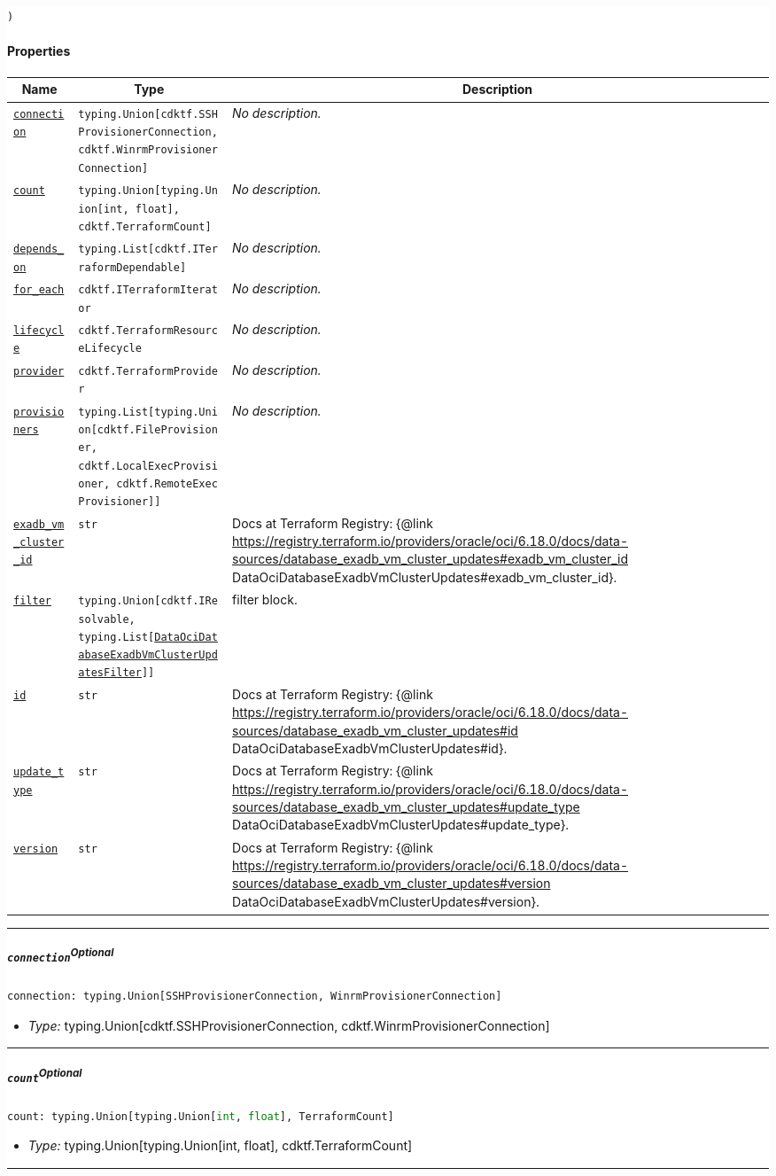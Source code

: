 ```python
)
```

#### Properties <a name="Properties" id="Properties"></a>

| **Name** | **Type** | **Description** |
| --- | --- | --- |
| <code><a href="#rhizo-co-terraform-provider-oci.dataOciDatabaseExadbVmClusterUpdates.DataOciDatabaseExadbVmClusterUpdatesConfig.property.connection">connection</a></code> | <code>typing.Union[cdktf.SSHProvisionerConnection, cdktf.WinrmProvisionerConnection]</code> | *No description.* |
| <code><a href="#rhizo-co-terraform-provider-oci.dataOciDatabaseExadbVmClusterUpdates.DataOciDatabaseExadbVmClusterUpdatesConfig.property.count">count</a></code> | <code>typing.Union[typing.Union[int, float], cdktf.TerraformCount]</code> | *No description.* |
| <code><a href="#rhizo-co-terraform-provider-oci.dataOciDatabaseExadbVmClusterUpdates.DataOciDatabaseExadbVmClusterUpdatesConfig.property.dependsOn">depends_on</a></code> | <code>typing.List[cdktf.ITerraformDependable]</code> | *No description.* |
| <code><a href="#rhizo-co-terraform-provider-oci.dataOciDatabaseExadbVmClusterUpdates.DataOciDatabaseExadbVmClusterUpdatesConfig.property.forEach">for_each</a></code> | <code>cdktf.ITerraformIterator</code> | *No description.* |
| <code><a href="#rhizo-co-terraform-provider-oci.dataOciDatabaseExadbVmClusterUpdates.DataOciDatabaseExadbVmClusterUpdatesConfig.property.lifecycle">lifecycle</a></code> | <code>cdktf.TerraformResourceLifecycle</code> | *No description.* |
| <code><a href="#rhizo-co-terraform-provider-oci.dataOciDatabaseExadbVmClusterUpdates.DataOciDatabaseExadbVmClusterUpdatesConfig.property.provider">provider</a></code> | <code>cdktf.TerraformProvider</code> | *No description.* |
| <code><a href="#rhizo-co-terraform-provider-oci.dataOciDatabaseExadbVmClusterUpdates.DataOciDatabaseExadbVmClusterUpdatesConfig.property.provisioners">provisioners</a></code> | <code>typing.List[typing.Union[cdktf.FileProvisioner, cdktf.LocalExecProvisioner, cdktf.RemoteExecProvisioner]]</code> | *No description.* |
| <code><a href="#rhizo-co-terraform-provider-oci.dataOciDatabaseExadbVmClusterUpdates.DataOciDatabaseExadbVmClusterUpdatesConfig.property.exadbVmClusterId">exadb_vm_cluster_id</a></code> | <code>str</code> | Docs at Terraform Registry: {@link https://registry.terraform.io/providers/oracle/oci/6.18.0/docs/data-sources/database_exadb_vm_cluster_updates#exadb_vm_cluster_id DataOciDatabaseExadbVmClusterUpdates#exadb_vm_cluster_id}. |
| <code><a href="#rhizo-co-terraform-provider-oci.dataOciDatabaseExadbVmClusterUpdates.DataOciDatabaseExadbVmClusterUpdatesConfig.property.filter">filter</a></code> | <code>typing.Union[cdktf.IResolvable, typing.List[<a href="#rhizo-co-terraform-provider-oci.dataOciDatabaseExadbVmClusterUpdates.DataOciDatabaseExadbVmClusterUpdatesFilter">DataOciDatabaseExadbVmClusterUpdatesFilter</a>]]</code> | filter block. |
| <code><a href="#rhizo-co-terraform-provider-oci.dataOciDatabaseExadbVmClusterUpdates.DataOciDatabaseExadbVmClusterUpdatesConfig.property.id">id</a></code> | <code>str</code> | Docs at Terraform Registry: {@link https://registry.terraform.io/providers/oracle/oci/6.18.0/docs/data-sources/database_exadb_vm_cluster_updates#id DataOciDatabaseExadbVmClusterUpdates#id}. |
| <code><a href="#rhizo-co-terraform-provider-oci.dataOciDatabaseExadbVmClusterUpdates.DataOciDatabaseExadbVmClusterUpdatesConfig.property.updateType">update_type</a></code> | <code>str</code> | Docs at Terraform Registry: {@link https://registry.terraform.io/providers/oracle/oci/6.18.0/docs/data-sources/database_exadb_vm_cluster_updates#update_type DataOciDatabaseExadbVmClusterUpdates#update_type}. |
| <code><a href="#rhizo-co-terraform-provider-oci.dataOciDatabaseExadbVmClusterUpdates.DataOciDatabaseExadbVmClusterUpdatesConfig.property.version">version</a></code> | <code>str</code> | Docs at Terraform Registry: {@link https://registry.terraform.io/providers/oracle/oci/6.18.0/docs/data-sources/database_exadb_vm_cluster_updates#version DataOciDatabaseExadbVmClusterUpdates#version}. |

---

##### `connection`<sup>Optional</sup> <a name="connection" id="rhizo-co-terraform-provider-oci.dataOciDatabaseExadbVmClusterUpdates.DataOciDatabaseExadbVmClusterUpdatesConfig.property.connection"></a>

```python
connection: typing.Union[SSHProvisionerConnection, WinrmProvisionerConnection]
```

- *Type:* typing.Union[cdktf.SSHProvisionerConnection, cdktf.WinrmProvisionerConnection]

---

##### `count`<sup>Optional</sup> <a name="count" id="rhizo-co-terraform-provider-oci.dataOciDatabaseExadbVmClusterUpdates.DataOciDatabaseExadbVmClusterUpdatesConfig.property.count"></a>

```python
count: typing.Union[typing.Union[int, float], TerraformCount]
```

- *Type:* typing.Union[typing.Union[int, float], cdktf.TerraformCount]

---
